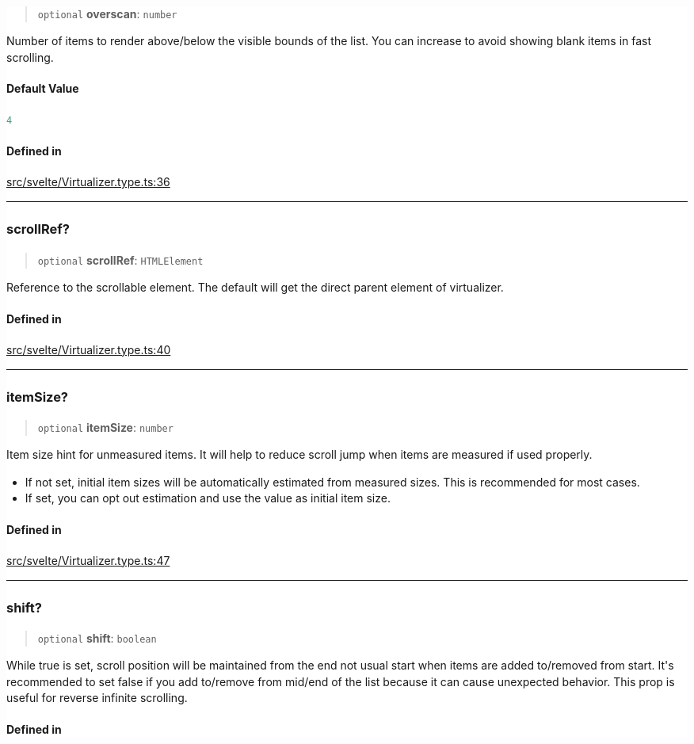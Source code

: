> `optional` **overscan**: `number`

Number of items to render above/below the visible bounds of the list. You can increase to avoid showing blank items in fast scrolling.

#### Default Value

```ts
4
```

#### Defined in

[src/svelte/Virtualizer.type.ts:36](https://github.com/inokawa/virtua/blob/d2c1d3653c8c81252d5e36872bda7c628b56b149/src/svelte/Virtualizer.type.ts#L36)

***

### scrollRef?

> `optional` **scrollRef**: `HTMLElement`

Reference to the scrollable element. The default will get the direct parent element of virtualizer.

#### Defined in

[src/svelte/Virtualizer.type.ts:40](https://github.com/inokawa/virtua/blob/d2c1d3653c8c81252d5e36872bda7c628b56b149/src/svelte/Virtualizer.type.ts#L40)

***

### itemSize?

> `optional` **itemSize**: `number`

Item size hint for unmeasured items. It will help to reduce scroll jump when items are measured if used properly.

- If not set, initial item sizes will be automatically estimated from measured sizes. This is recommended for most cases.
- If set, you can opt out estimation and use the value as initial item size.

#### Defined in

[src/svelte/Virtualizer.type.ts:47](https://github.com/inokawa/virtua/blob/d2c1d3653c8c81252d5e36872bda7c628b56b149/src/svelte/Virtualizer.type.ts#L47)

***

### shift?

> `optional` **shift**: `boolean`

While true is set, scroll position will be maintained from the end not usual start when items are added to/removed from start. It's recommended to set false if you add to/remove from mid/end of the list because it can cause unexpected behavior. This prop is useful for reverse infinite scrolling.

#### Defined in
